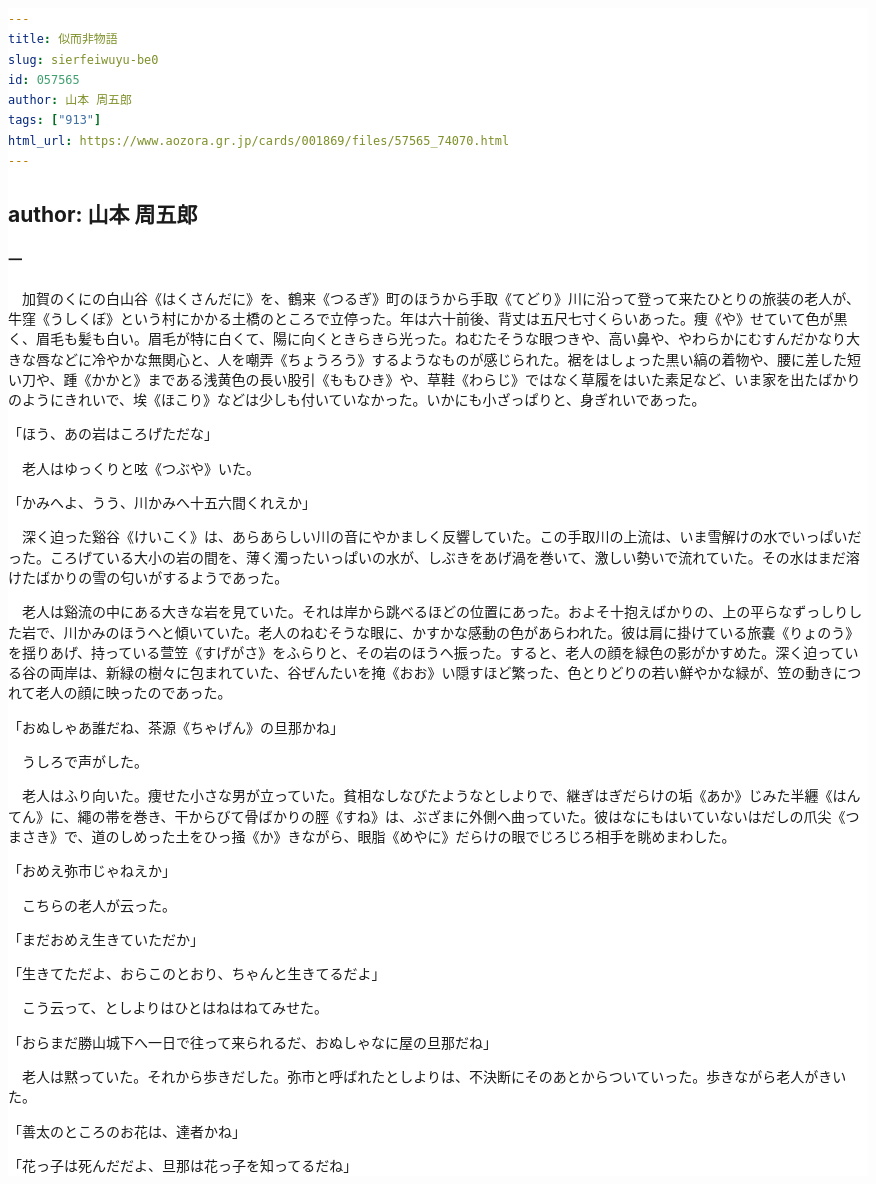 ```yaml
---
title: 似而非物語
slug: sierfeiwuyu-be0
id: 057565
author: 山本 周五郎
tags: ["913"]
html_url: https://www.aozora.gr.jp/cards/001869/files/57565_74070.html
---
```


## author: 山本 周五郎

#### 一




　加賀のくにの白山谷《はくさんだに》を、鶴来《つるぎ》町のほうから手取《てどり》川に沿って登って来たひとりの旅装の老人が、牛窪《うしくぼ》という村にかかる土橋のところで立停った。年は六十前後、背丈は五尺七寸くらいあった。痩《や》せていて色が黒く、眉毛も髪も白い。眉毛が特に白くて、陽に向くときらきら光った。ねむたそうな眼つきや、高い鼻や、やわらかにむすんだかなり大きな唇などに冷やかな無関心と、人を嘲弄《ちょうろう》するようなものが感じられた。裾をはしょった黒い縞の着物や、腰に差した短い刀や、踵《かかと》まである浅黄色の長い股引《ももひき》や、草鞋《わらじ》ではなく草履をはいた素足など、いま家を出たばかりのようにきれいで、埃《ほこり》などは少しも付いていなかった。いかにも小ざっぱりと、身ぎれいであった。

「ほう、あの岩はころげただな」

　老人はゆっくりと呟《つぶや》いた。

「かみへよ、うう、川かみへ十五六間くれえか」

　深く迫った谿谷《けいこく》は、あらあらしい川の音にやかましく反響していた。この手取川の上流は、いま雪解けの水でいっぱいだった。ころげている大小の岩の間を、薄く濁ったいっぱいの水が、しぶきをあげ渦を巻いて、激しい勢いで流れていた。その水はまだ溶けたばかりの雪の匂いがするようであった。

　老人は谿流の中にある大きな岩を見ていた。それは岸から跳べるほどの位置にあった。およそ十抱えばかりの、上の平らなずっしりした岩で、川かみのほうへと傾いていた。老人のねむそうな眼に、かすかな感動の色があらわれた。彼は肩に掛けている旅嚢《りょのう》を揺りあげ、持っている萱笠《すげがさ》をふらりと、その岩のほうへ振った。すると、老人の顔を緑色の影がかすめた。深く迫っている谷の両岸は、新緑の樹々に包まれていた、谷ぜんたいを掩《おお》い隠すほど繁った、色とりどりの若い鮮やかな緑が、笠の動きにつれて老人の顔に映ったのであった。

「おぬしゃあ誰だね、茶源《ちゃげん》の旦那かね」

　うしろで声がした。

　老人はふり向いた。痩せた小さな男が立っていた。貧相なしなびたようなとしよりで、継ぎはぎだらけの垢《あか》じみた半纒《はんてん》に、繩の帯を巻き、干からびて骨ばかりの脛《すね》は、ぶざまに外側へ曲っていた。彼はなにもはいていないはだしの爪尖《つまさき》で、道のしめった土をひっ掻《か》きながら、眼脂《めやに》だらけの眼でじろじろ相手を眺めまわした。

「おめえ弥市じゃねえか」

　こちらの老人が云った。

「まだおめえ生きていただか」

「生きてただよ、おらこのとおり、ちゃんと生きてるだよ」

　こう云って、としよりはひとはねはねてみせた。

「おらまだ勝山城下へ一日で往って来られるだ、おぬしゃなに屋の旦那だね」

　老人は黙っていた。それから歩きだした。弥市と呼ばれたとしよりは、不決断にそのあとからついていった。歩きながら老人がきいた。

「善太のところのお花は、達者かね」

「花っ子は死んだだよ、旦那は花っ子を知ってるだね」
